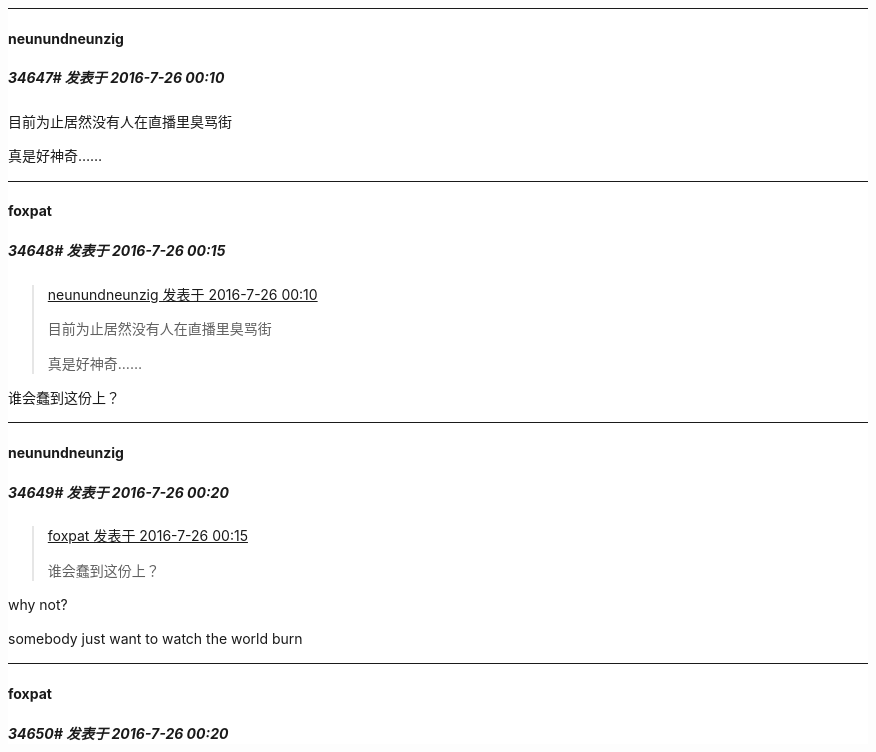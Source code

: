 


-----

####  neunundneunzig  
##### 34647#       发表于 2016-7-26 00:10




目前为止居然没有人在直播里臭骂街

真是好神奇……







-----

####  foxpat  
##### 34648#       发表于 2016-7-26 00:15



<blockquote><a href="httphttps://bbs.saraba1st.com/2b/forum.php?mod=redirect&amp;goto=findpost&amp;pid=33062490&amp;ptid=1105387" target="_blank">neunundneunzig 发表于 2016-7-26 00:10</a>

目前为止居然没有人在直播里臭骂街

真是好神奇……</blockquote>
谁会蠢到这份上？







-----

####  neunundneunzig  
##### 34649#       发表于 2016-7-26 00:20



<blockquote><a href="httphttps://bbs.saraba1st.com/2b/forum.php?mod=redirect&amp;goto=findpost&amp;pid=33062514&amp;ptid=1105387" target="_blank">foxpat 发表于 2016-7-26 00:15</a>

谁会蠢到这份上？</blockquote>
why not?


somebody just want to watch the world burn







-----

####  foxpat  
##### 34650#       发表于 2016-7-26 00:20
